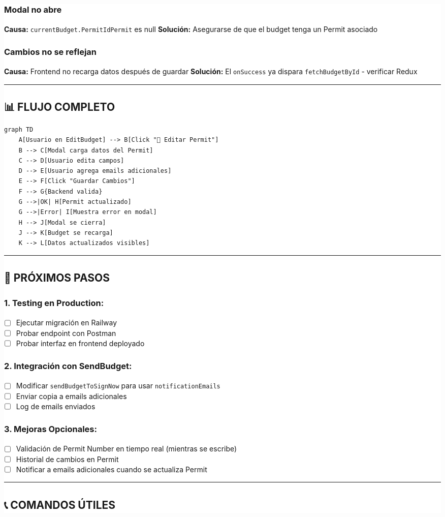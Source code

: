### Modal no abre
**Causa:** `currentBudget.PermitIdPermit` es null
**Solución:** Asegurarse de que el budget tenga un Permit asociado

### Cambios no se reflejan
**Causa:** Frontend no recarga datos después de guardar
**Solución:** El `onSuccess` ya dispara `fetchBudgetById` - verificar Redux

---

## 📊 FLUJO COMPLETO

```mermaid
graph TD
    A[Usuario en EditBudget] --> B[Click "🔧 Editar Permit"]
    B --> C[Modal carga datos del Permit]
    C --> D[Usuario edita campos]
    D --> E[Usuario agrega emails adicionales]
    E --> F[Click "Guardar Cambios"]
    F --> G{Backend valida}
    G -->|OK| H[Permit actualizado]
    G -->|Error| I[Muestra error en modal]
    H --> J[Modal se cierra]
    J --> K[Budget se recarga]
    K --> L[Datos actualizados visibles]
```

---

## 🎯 PRÓXIMOS PASOS

### 1. Testing en Production:
- [ ] Ejecutar migración en Railway
- [ ] Probar endpoint con Postman
- [ ] Probar interfaz en frontend deployado

### 2. Integración con SendBudget:
- [ ] Modificar `sendBudgetToSignNow` para usar `notificationEmails`
- [ ] Enviar copia a emails adicionales
- [ ] Log de emails enviados

### 3. Mejoras Opcionales:
- [ ] Validación de Permit Number en tiempo real (mientras se escribe)
- [ ] Historial de cambios en Permit
- [ ] Notificar a emails adicionales cuando se actualiza Permit

---

## 📞 COMANDOS ÚTILES
